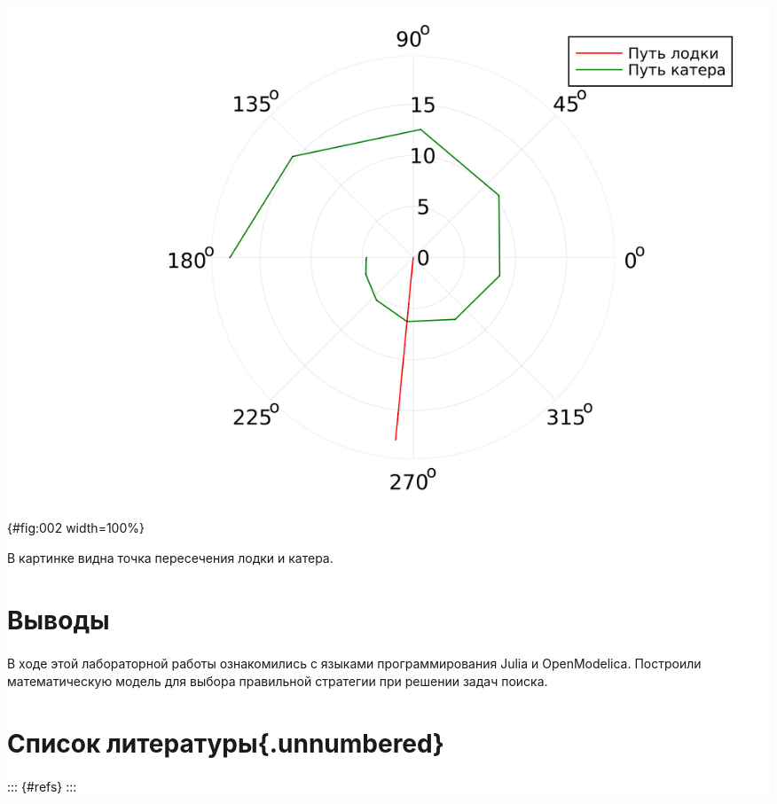 ![Траекторию движения катера и лодки для второго случая](../case2.png){#fig:002 width=100%}

В картинке видна точка пересечения лодки и катера.

# Выводы

В ходе этой лабораторной работы ознакомились c языками программирования Julia и OpenModelica. Построили математическую модель для выбора правильной стратегии при решении задач поиска.

# Список литературы{.unnumbered}

::: {#refs}
:::
